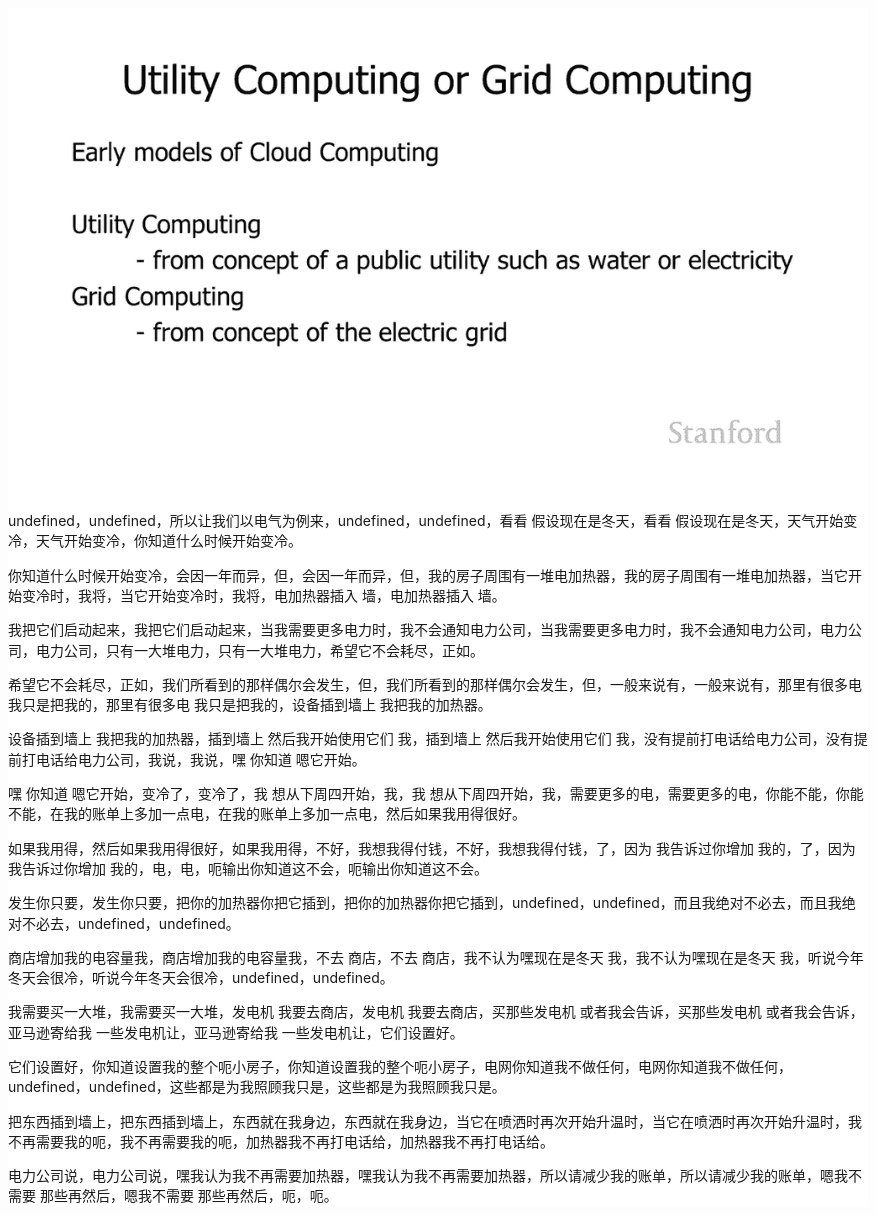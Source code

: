 ![](img/cb026c366efa73579f7c2f9276c1c8fc_10.png)

undefined，undefined，所以让我们以电气为例来，undefined，undefined，看看 假设现在是冬天，看看 假设现在是冬天，天气开始变冷，天气开始变冷，你知道什么时候开始变冷。

你知道什么时候开始变冷，会因一年而异，但，会因一年而异，但，我的房子周围有一堆电加热器，我的房子周围有一堆电加热器，当它开始变冷时，我将，当它开始变冷时，我将，电加热器插入 墙，电加热器插入 墙。

我把它们启动起来，我把它们启动起来，当我需要更多电力时，我不会通知电力公司，当我需要更多电力时，我不会通知电力公司，电力公司，电力公司，只有一大堆电力，只有一大堆电力，希望它不会耗尽，正如。

希望它不会耗尽，正如，我们所看到的那样偶尔会发生，但，我们所看到的那样偶尔会发生，但，一般来说有，一般来说有，那里有很多电 我只是把我的，那里有很多电 我只是把我的，设备插到墙上 我把我的加热器。

设备插到墙上 我把我的加热器，插到墙上 然后我开始使用它们 我，插到墙上 然后我开始使用它们 我，没有提前打电话给电力公司，没有提前打电话给电力公司，我说，我说，嘿 你知道 嗯它开始。

嘿 你知道 嗯它开始，变冷了，变冷了，我 想从下周四开始，我，我 想从下周四开始，我，需要更多的电，需要更多的电，你能不能，你能不能，在我的账单上多加一点电，在我的账单上多加一点电，然后如果我用得很好。

如果我用得，然后如果我用得很好，如果我用得，不好，我想我得付钱，不好，我想我得付钱，了，因为 我告诉过你增加 我的，了，因为 我告诉过你增加 我的，电，电，呃输出你知道这不会，呃输出你知道这不会。

发生你只要，发生你只要，把你的加热器你把它插到，把你的加热器你把它插到，undefined，undefined，而且我绝对不必去，而且我绝对不必去，undefined，undefined。

商店增加我的电容量我，商店增加我的电容量我，不去 商店，不去 商店，我不认为嘿现在是冬天 我，我不认为嘿现在是冬天 我，听说今年冬天会很冷，听说今年冬天会很冷，undefined，undefined。

我需要买一大堆，我需要买一大堆，发电机 我要去商店，发电机 我要去商店，买那些发电机 或者我会告诉，买那些发电机 或者我会告诉，亚马逊寄给我 一些发电机让，亚马逊寄给我 一些发电机让，它们设置好。

它们设置好，你知道设置我的整个呃小房子，你知道设置我的整个呃小房子，电网你知道我不做任何，电网你知道我不做任何，undefined，undefined，这些都是为我照顾我只是，这些都是为我照顾我只是。

把东西插到墙上，把东西插到墙上，东西就在我身边，东西就在我身边，当它在喷洒时再次开始升温时，当它在喷洒时再次开始升温时，我不再需要我的呃，我不再需要我的呃，加热器我不再打电话给，加热器我不再打电话给。

电力公司说，电力公司说，嘿我认为我不再需要加热器，嘿我认为我不再需要加热器，所以请减少我的账单，所以请减少我的账单，嗯我不需要 那些再然后，嗯我不需要 那些再然后，呃，呃。
